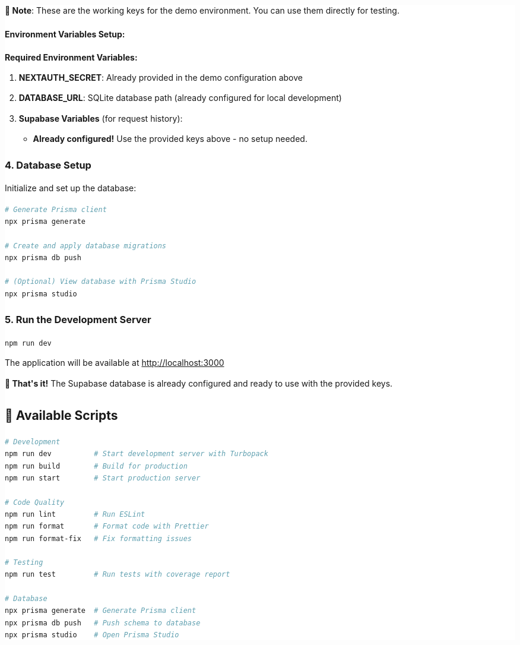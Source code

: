 **📝 Note**: These are the working keys for the demo environment. You can use them directly for testing.

#### Environment Variables Setup:

**Required Environment Variables:**

1. **NEXTAUTH_SECRET**: Already provided in the demo configuration above

2. **DATABASE_URL**: SQLite database path (already configured for local development)

3. **Supabase Variables** (for request history):
   - **Already configured!** Use the provided keys above - no setup needed.

### 4. Database Setup

Initialize and set up the database:

```bash
# Generate Prisma client
npx prisma generate

# Create and apply database migrations
npx prisma db push

# (Optional) View database with Prisma Studio
npx prisma studio
```

### 5. Run the Development Server

```bash
npm run dev
```

The application will be available at [http://localhost:3000](http://localhost:3000)

**🎉 That's it!** The Supabase database is already configured and ready to use with the provided keys.

## 📝 Available Scripts

```bash
# Development
npm run dev          # Start development server with Turbopack
npm run build        # Build for production
npm run start        # Start production server

# Code Quality
npm run lint         # Run ESLint
npm run format       # Format code with Prettier
npm run format-fix   # Fix formatting issues

# Testing
npm run test         # Run tests with coverage report

# Database
npx prisma generate  # Generate Prisma client
npx prisma db push   # Push schema to database
npx prisma studio    # Open Prisma Studio
```
